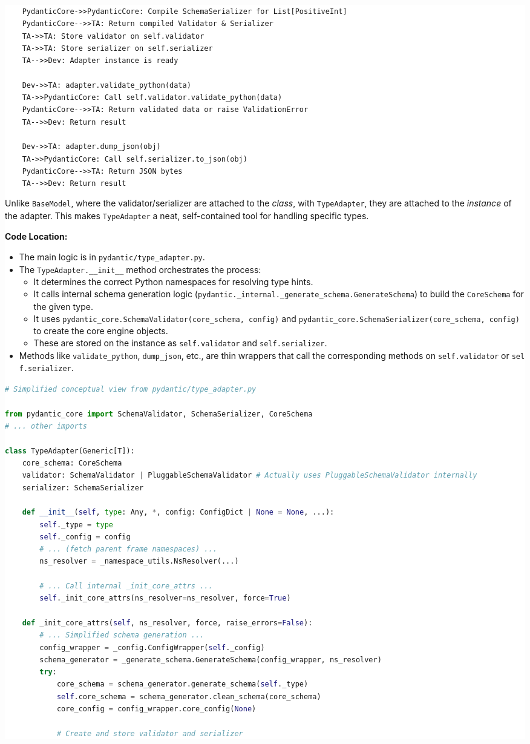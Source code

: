 ```mermaid
    PydanticCore->>PydanticCore: Compile SchemaSerializer for List[PositiveInt]
    PydanticCore-->>TA: Return compiled Validator & Serializer
    TA->>TA: Store validator on self.validator
    TA->>TA: Store serializer on self.serializer
    TA-->>Dev: Adapter instance is ready

    Dev->>TA: adapter.validate_python(data)
    TA->>PydanticCore: Call self.validator.validate_python(data)
    PydanticCore-->>TA: Return validated data or raise ValidationError
    TA-->>Dev: Return result

    Dev->>TA: adapter.dump_json(obj)
    TA->>PydanticCore: Call self.serializer.to_json(obj)
    PydanticCore-->>TA: Return JSON bytes
    TA-->>Dev: Return result
```

Unlike `BaseModel`, where the validator/serializer are attached to the *class*, with `TypeAdapter`, they are attached to the *instance* of the adapter. This makes `TypeAdapter` a neat, self-contained tool for handling specific types.

**Code Location:**

*   The main logic is in `pydantic/type_adapter.py`.
*   The `TypeAdapter.__init__` method orchestrates the process:
    *   It determines the correct Python namespaces for resolving type hints.
    *   It calls internal schema generation logic (`pydantic._internal._generate_schema.GenerateSchema`) to build the `CoreSchema` for the given type.
    *   It uses `pydantic_core.SchemaValidator(core_schema, config)` and `pydantic_core.SchemaSerializer(core_schema, config)` to create the core engine objects.
    *   These are stored on the instance as `self.validator` and `self.serializer`.
*   Methods like `validate_python`, `dump_json`, etc., are thin wrappers that call the corresponding methods on `self.validator` or `self.serializer`.

```python
# Simplified conceptual view from pydantic/type_adapter.py

from pydantic_core import SchemaValidator, SchemaSerializer, CoreSchema
# ... other imports

class TypeAdapter(Generic[T]):
    core_schema: CoreSchema
    validator: SchemaValidator | PluggableSchemaValidator # Actually uses PluggableSchemaValidator internally
    serializer: SchemaSerializer

    def __init__(self, type: Any, *, config: ConfigDict | None = None, ...):
        self._type = type
        self._config = config
        # ... (fetch parent frame namespaces) ...
        ns_resolver = _namespace_utils.NsResolver(...)

        # ... Call internal _init_core_attrs ...
        self._init_core_attrs(ns_resolver=ns_resolver, force=True)

    def _init_core_attrs(self, ns_resolver, force, raise_errors=False):
        # ... Simplified schema generation ...
        config_wrapper = _config.ConfigWrapper(self._config)
        schema_generator = _generate_schema.GenerateSchema(config_wrapper, ns_resolver)
        try:
            core_schema = schema_generator.generate_schema(self._type)
            self.core_schema = schema_generator.clean_schema(core_schema)
            core_config = config_wrapper.core_config(None)

            # Create and store validator and serializer
```